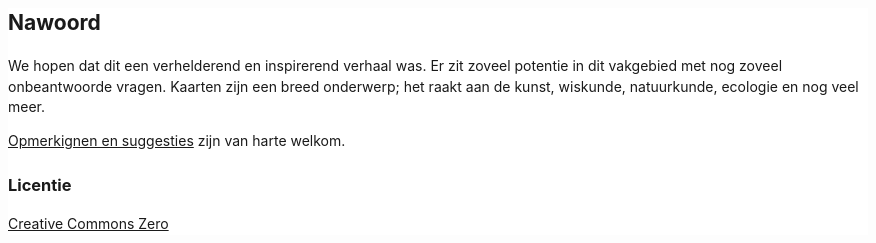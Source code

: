 ## Nawoord

We hopen dat dit een verhelderend en inspirerend verhaal was. Er zit zoveel potentie in dit vakgebied met nog zoveel onbeantwoorde vragen. Kaarten zijn een breed onderwerp; het raakt aan de kunst, wiskunde, natuurkunde, ecologie en nog veel meer.

[Opmerkignen en suggesties](https://tmcw.wufoo.com/forms/mapschool-feedback/) zijn van harte welkom.


### Licentie

[Creative Commons Zero](http://creativecommons.org/publicdomain/zero/1.0/)
